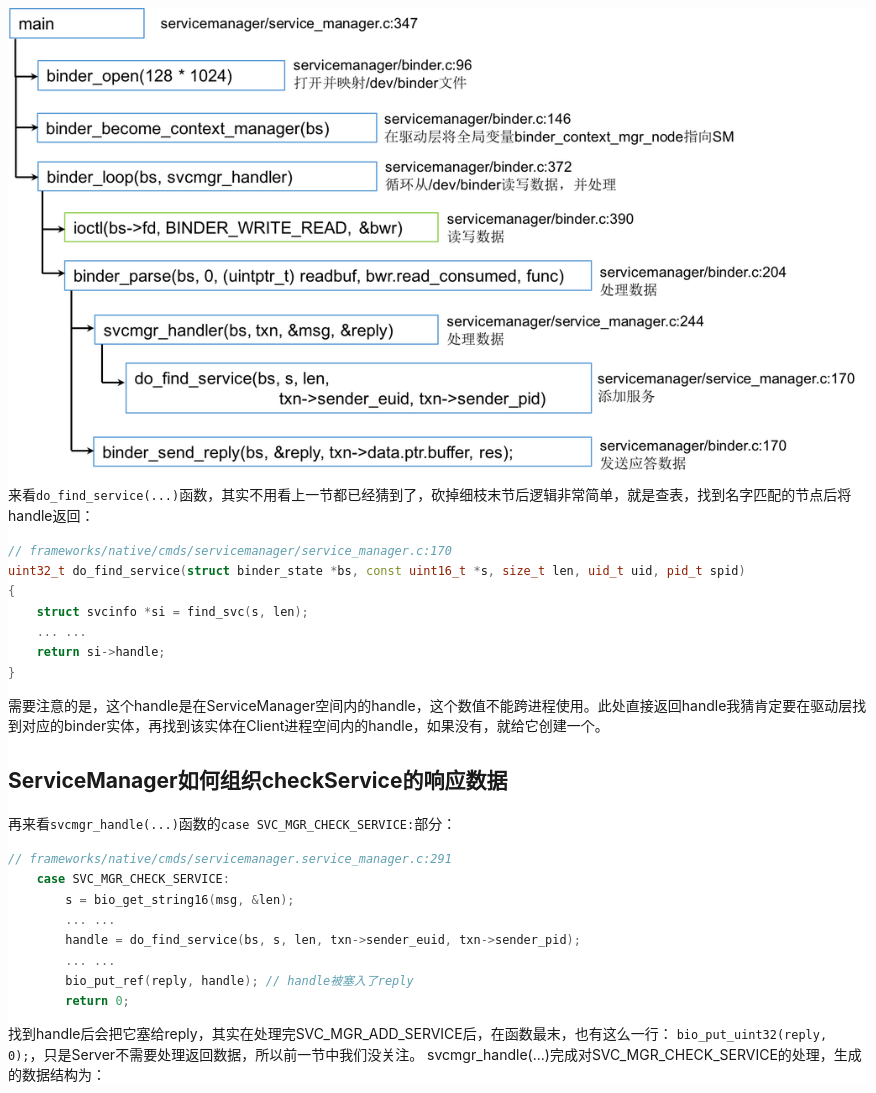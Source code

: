 ![ServiceManager应用层调用关系](0807DissectingBinder3/img06.png)
来看`do_find_service(...)`函数，其实不用看上一节都已经猜到了，砍掉细枝末节后逻辑非常简单，就是查表，找到名字匹配的节点后将handle返回：
``` c++
// frameworks/native/cmds/servicemanager/service_manager.c:170
uint32_t do_find_service(struct binder_state *bs, const uint16_t *s, size_t len, uid_t uid, pid_t spid)
{
    struct svcinfo *si = find_svc(s, len);
    ... ...
    return si->handle;
}
```
需要注意的是，这个handle是在ServiceManager空间内的handle，这个数值不能跨进程使用。此处直接返回handle我猜肯定要在驱动层找到对应的binder实体，再找到该实体在Client进程空间内的handle，如果没有，就给它创建一个。

## ServiceManager如何组织checkService的响应数据
再来看`svcmgr_handle(...)`函数的`case SVC_MGR_CHECK_SERVICE:`部分：
``` c++
// frameworks/native/cmds/servicemanager.service_manager.c:291
    case SVC_MGR_CHECK_SERVICE:
        s = bio_get_string16(msg, &len);
        ... ...
        handle = do_find_service(bs, s, len, txn->sender_euid, txn->sender_pid);
        ... ...
        bio_put_ref(reply, handle); // handle被塞入了reply
        return 0;
```
找到handle后会把它塞给reply，其实在处理完SVC_MGR_ADD_SERVICE后，在函数最末，也有这么一行：
`bio_put_uint32(reply, 0);`，只是Server不需要处理返回数据，所以前一节中我们没关注。
svcmgr_handle(...)完成对SVC_MGR_CHECK_SERVICE的处理，生成的数据结构为：